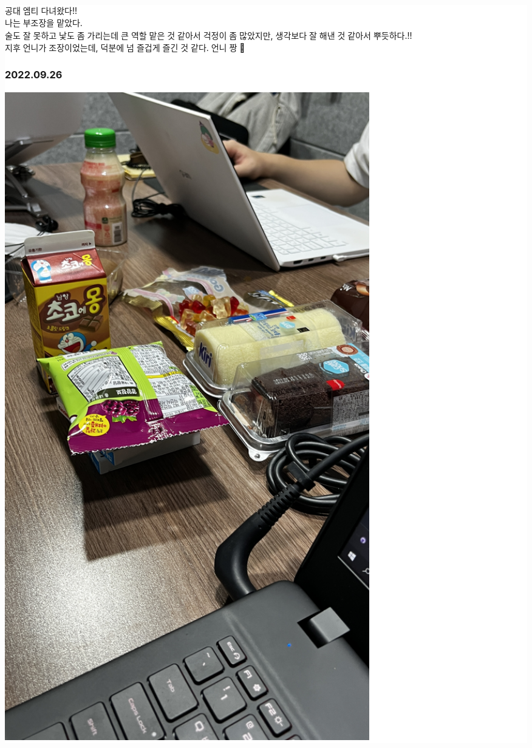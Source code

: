 공대 엠티 다녀왔다!!  
나는 부조장을 맡았다.  
술도 잘 못하고 낯도 좀 가리는데 큰 역할 맡은 것 같아서 걱정이 좀 많았지만, 생각보다 잘 해낸 것 같아서 뿌듯하다.!!  
지후 언니가 조장이었는데, 덕분에 넘 즐겁게 즐긴 것 같다. 언니 짱 🤗  

### 2022.09.26

<img src="/assets/images/22122701/09260.jpg" width="600em">
